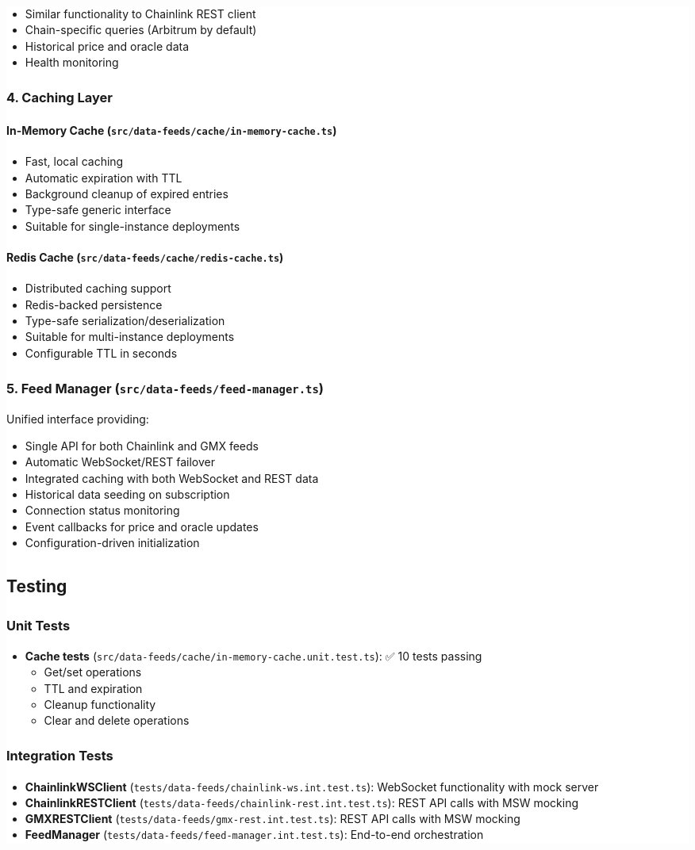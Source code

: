 - Similar functionality to Chainlink REST client
- Chain-specific queries (Arbitrum by default)
- Historical price and oracle data
- Health monitoring

### 4. Caching Layer

#### In-Memory Cache (`src/data-feeds/cache/in-memory-cache.ts`)

- Fast, local caching
- Automatic expiration with TTL
- Background cleanup of expired entries
- Type-safe generic interface
- Suitable for single-instance deployments

#### Redis Cache (`src/data-feeds/cache/redis-cache.ts`)

- Distributed caching support
- Redis-backed persistence
- Type-safe serialization/deserialization
- Suitable for multi-instance deployments
- Configurable TTL in seconds

### 5. Feed Manager (`src/data-feeds/feed-manager.ts`)

Unified interface providing:

- Single API for both Chainlink and GMX feeds
- Automatic WebSocket/REST failover
- Integrated caching with both WebSocket and REST data
- Historical data seeding on subscription
- Connection status monitoring
- Event callbacks for price and oracle updates
- Configuration-driven initialization

## Testing

### Unit Tests

- **Cache tests** (`src/data-feeds/cache/in-memory-cache.unit.test.ts`): ✅ 10 tests passing
  - Get/set operations
  - TTL and expiration
  - Cleanup functionality
  - Clear and delete operations

### Integration Tests

- **ChainlinkWSClient** (`tests/data-feeds/chainlink-ws.int.test.ts`): WebSocket functionality with mock server
- **ChainlinkRESTClient** (`tests/data-feeds/chainlink-rest.int.test.ts`): REST API calls with MSW mocking
- **GMXRESTClient** (`tests/data-feeds/gmx-rest.int.test.ts`): REST API calls with MSW mocking
- **FeedManager** (`tests/data-feeds/feed-manager.int.test.ts`): End-to-end orchestration
